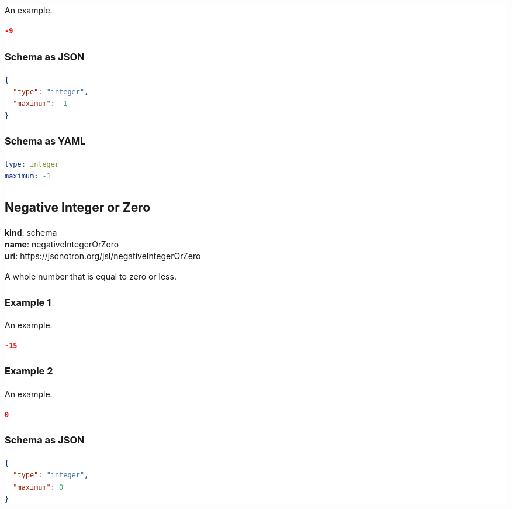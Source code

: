 An example.

```json
-9
```


### Schema as JSON


```json
{
  "type": "integer",
  "maximum": -1
}
```


### Schema as YAML


```yaml
type: integer
maximum: -1

```


  

## Negative Integer or Zero

**kind**: schema\
**name**: negativeIntegerOrZero\
**uri**: https://jsonotron.org/jsl/negativeIntegerOrZero

A whole number that is equal to zero or less.

### Example 1

An example.

```json
-15
```

### Example 2

An example.

```json
0
```


### Schema as JSON


```json
{
  "type": "integer",
  "maximum": 0
}
```
